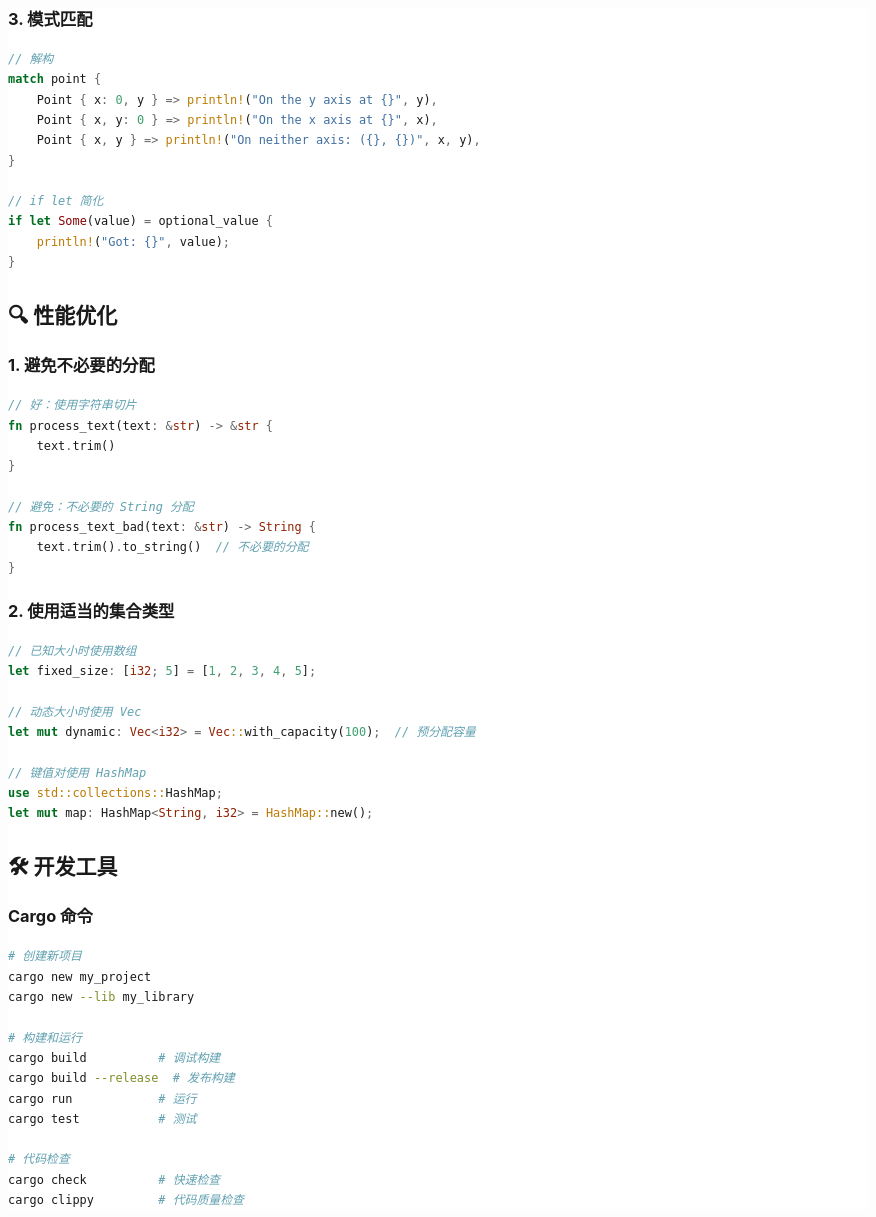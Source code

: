### 3. 模式匹配

```rust
// 解构
match point {
    Point { x: 0, y } => println!("On the y axis at {}", y),
    Point { x, y: 0 } => println!("On the x axis at {}", x),
    Point { x, y } => println!("On neither axis: ({}, {})", x, y),
}

// if let 简化
if let Some(value) = optional_value {
    println!("Got: {}", value);
}
```

## 🔍 性能优化

### 1. 避免不必要的分配

```rust
// 好：使用字符串切片
fn process_text(text: &str) -> &str {
    text.trim()
}

// 避免：不必要的 String 分配
fn process_text_bad(text: &str) -> String {
    text.trim().to_string()  // 不必要的分配
}
```

### 2. 使用适当的集合类型

```rust
// 已知大小时使用数组
let fixed_size: [i32; 5] = [1, 2, 3, 4, 5];

// 动态大小时使用 Vec
let mut dynamic: Vec<i32> = Vec::with_capacity(100);  // 预分配容量

// 键值对使用 HashMap
use std::collections::HashMap;
let mut map: HashMap<String, i32> = HashMap::new();
```

## 🛠️ 开发工具

### Cargo 命令

```bash
# 创建新项目
cargo new my_project
cargo new --lib my_library

# 构建和运行
cargo build          # 调试构建
cargo build --release  # 发布构建
cargo run            # 运行
cargo test           # 测试

# 代码检查
cargo check          # 快速检查
cargo clippy         # 代码质量检查
```